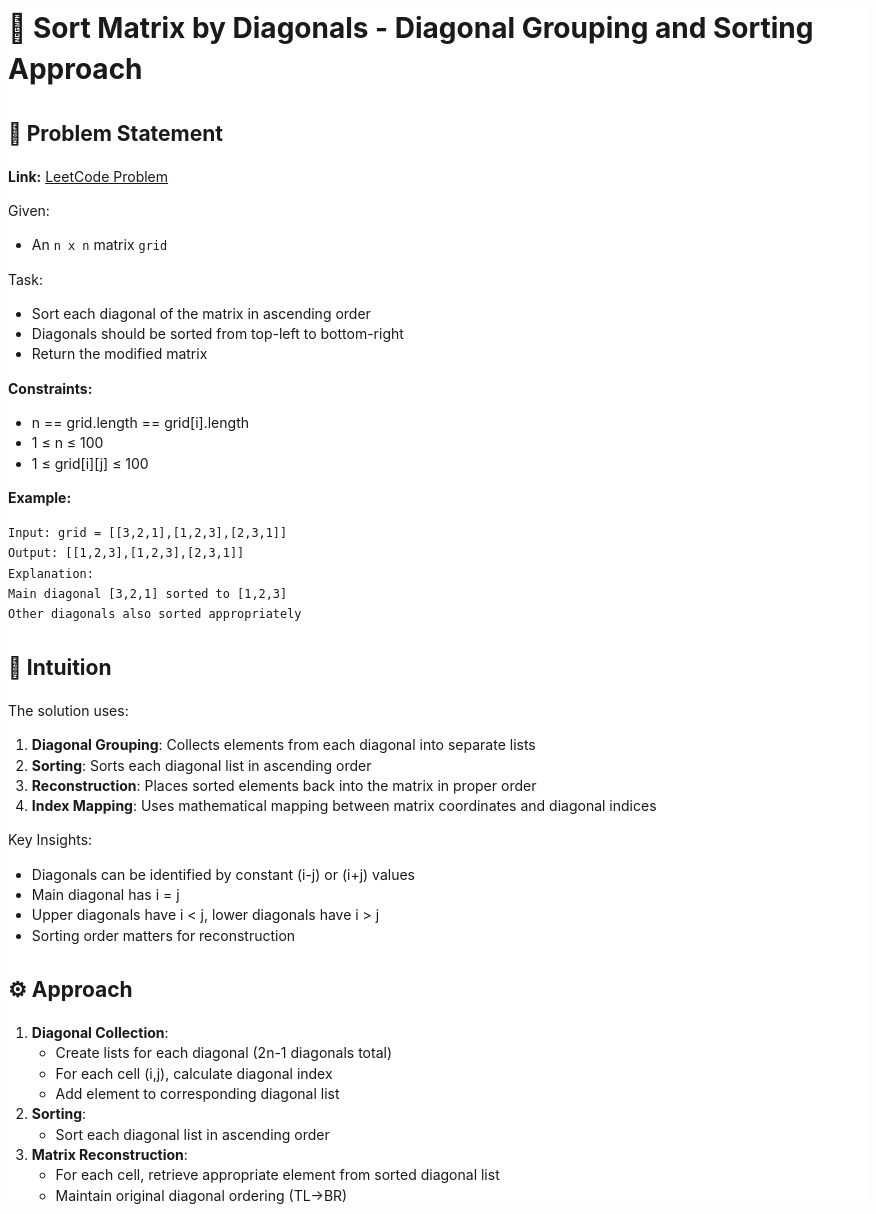# 🔄 Sort Matrix by Diagonals - Diagonal Grouping and Sorting Approach

## 📜 Problem Statement
**Link:** [LeetCode Problem](https://leetcode.com/problems/sort-matrix-by-diagonals/?envType=daily-question&envId=2025-08-28)

Given:
- An `n x n` matrix `grid`

Task:
- Sort each diagonal of the matrix in ascending order
- Diagonals should be sorted from top-left to bottom-right
- Return the modified matrix

**Constraints:**
- n == grid.length == grid[i].length
- 1 ≤ n ≤ 100
- 1 ≤ grid[i][j] ≤ 100

**Example:**
```text
Input: grid = [[3,2,1],[1,2,3],[2,3,1]]
Output: [[1,2,3],[1,2,3],[2,3,1]]
Explanation:
Main diagonal [3,2,1] sorted to [1,2,3]
Other diagonals also sorted appropriately
```

## 🧠 Intuition
The solution uses:
1. **Diagonal Grouping**: Collects elements from each diagonal into separate lists
2. **Sorting**: Sorts each diagonal list in ascending order
3. **Reconstruction**: Places sorted elements back into the matrix in proper order
4. **Index Mapping**: Uses mathematical mapping between matrix coordinates and diagonal indices

Key Insights:
- Diagonals can be identified by constant (i-j) or (i+j) values
- Main diagonal has i = j
- Upper diagonals have i < j, lower diagonals have i > j
- Sorting order matters for reconstruction

## ⚙️ Approach
1. **Diagonal Collection**:
   - Create lists for each diagonal (2n-1 diagonals total)
   - For each cell (i,j), calculate diagonal index
   - Add element to corresponding diagonal list
2. **Sorting**:
   - Sort each diagonal list in ascending order
3. **Matrix Reconstruction**:
   - For each cell, retrieve appropriate element from sorted diagonal list
   - Maintain original diagonal ordering (TL→BR)
